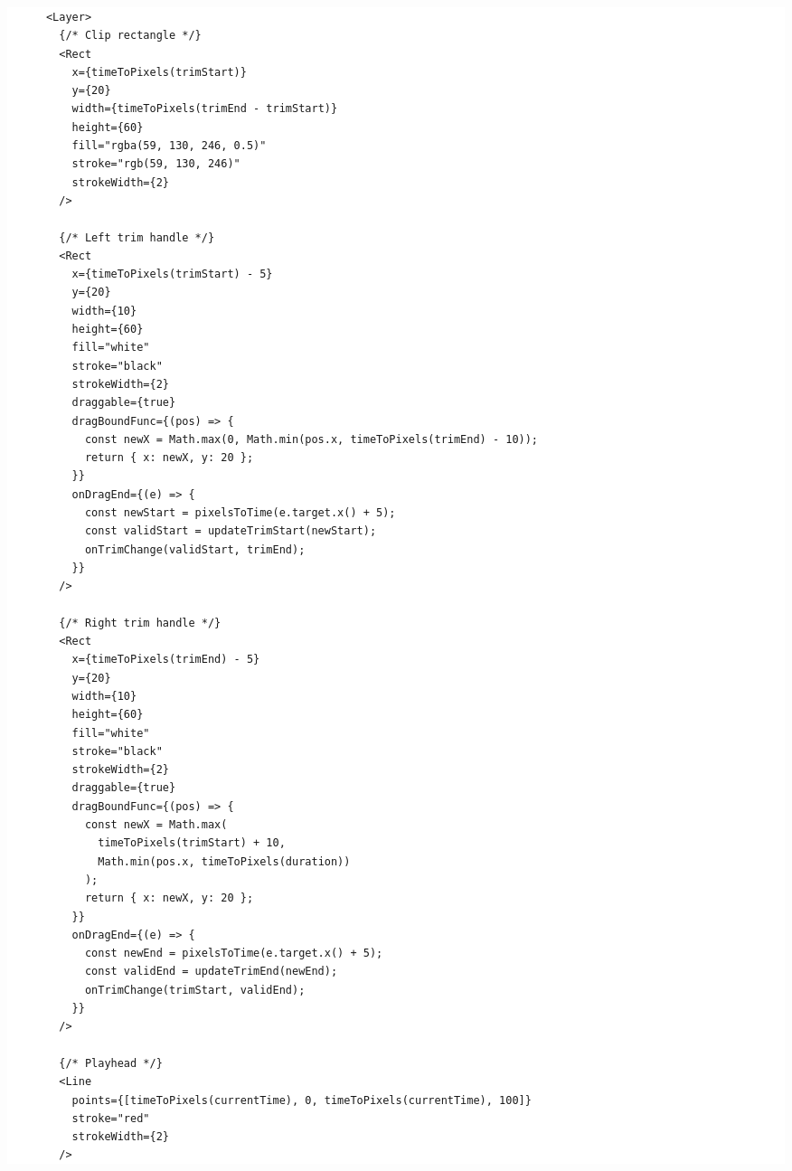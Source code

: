 ```tsx
      <Layer>
        {/* Clip rectangle */}
        <Rect
          x={timeToPixels(trimStart)}
          y={20}
          width={timeToPixels(trimEnd - trimStart)}
          height={60}
          fill="rgba(59, 130, 246, 0.5)"
          stroke="rgb(59, 130, 246)"
          strokeWidth={2}
        />

        {/* Left trim handle */}
        <Rect
          x={timeToPixels(trimStart) - 5}
          y={20}
          width={10}
          height={60}
          fill="white"
          stroke="black"
          strokeWidth={2}
          draggable={true}
          dragBoundFunc={(pos) => {
            const newX = Math.max(0, Math.min(pos.x, timeToPixels(trimEnd) - 10));
            return { x: newX, y: 20 };
          }}
          onDragEnd={(e) => {
            const newStart = pixelsToTime(e.target.x() + 5);
            const validStart = updateTrimStart(newStart);
            onTrimChange(validStart, trimEnd);
          }}
        />

        {/* Right trim handle */}
        <Rect
          x={timeToPixels(trimEnd) - 5}
          y={20}
          width={10}
          height={60}
          fill="white"
          stroke="black"
          strokeWidth={2}
          draggable={true}
          dragBoundFunc={(pos) => {
            const newX = Math.max(
              timeToPixels(trimStart) + 10,
              Math.min(pos.x, timeToPixels(duration))
            );
            return { x: newX, y: 20 };
          }}
          onDragEnd={(e) => {
            const newEnd = pixelsToTime(e.target.x() + 5);
            const validEnd = updateTrimEnd(newEnd);
            onTrimChange(trimStart, validEnd);
          }}
        />

        {/* Playhead */}
        <Line
          points={[timeToPixels(currentTime), 0, timeToPixels(currentTime), 100]}
          stroke="red"
          strokeWidth={2}
        />
```